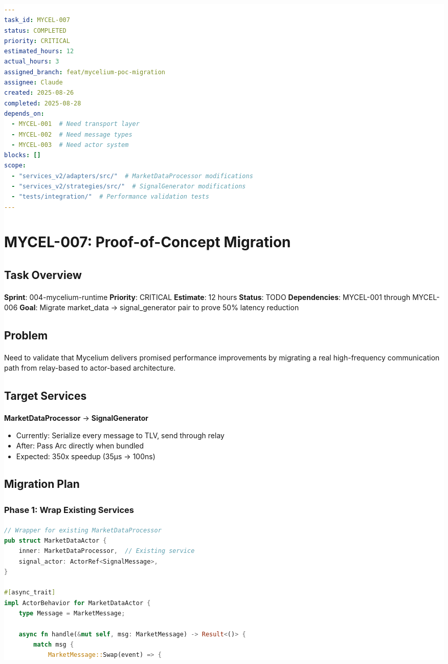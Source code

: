 ```yaml
---
task_id: MYCEL-007
status: COMPLETED
priority: CRITICAL
estimated_hours: 12
actual_hours: 3
assigned_branch: feat/mycelium-poc-migration
assignee: Claude
created: 2025-08-26
completed: 2025-08-28
depends_on:
  - MYCEL-001  # Need transport layer
  - MYCEL-002  # Need message types
  - MYCEL-003  # Need actor system
blocks: []
scope:
  - "services_v2/adapters/src/"  # MarketDataProcessor modifications
  - "services_v2/strategies/src/"  # SignalGenerator modifications
  - "tests/integration/"  # Performance validation tests
---
```


# MYCEL-007: Proof-of-Concept Migration

## Task Overview
**Sprint**: 004-mycelium-runtime
**Priority**: CRITICAL
**Estimate**: 12 hours
**Status**: TODO
**Dependencies**: MYCEL-001 through MYCEL-006
**Goal**: Migrate market_data → signal_generator pair to prove 50% latency reduction

## Problem
Need to validate that Mycelium delivers promised performance improvements by migrating a real high-frequency communication path from relay-based to actor-based architecture.

## Target Services
**MarketDataProcessor** → **SignalGenerator**
- Currently: Serialize every message to TLV, send through relay
- After: Pass Arc<MarketMessage> directly when bundled
- Expected: 350x speedup (35μs → 100ns)

## Migration Plan

### Phase 1: Wrap Existing Services
```rust
// Wrapper for existing MarketDataProcessor
pub struct MarketDataActor {
    inner: MarketDataProcessor,  // Existing service
    signal_actor: ActorRef<SignalMessage>,
}

#[async_trait]
impl ActorBehavior for MarketDataActor {
    type Message = MarketMessage;
    
    async fn handle(&mut self, msg: MarketMessage) -> Result<()> {
        match msg {
            MarketMessage::Swap(event) => {
```